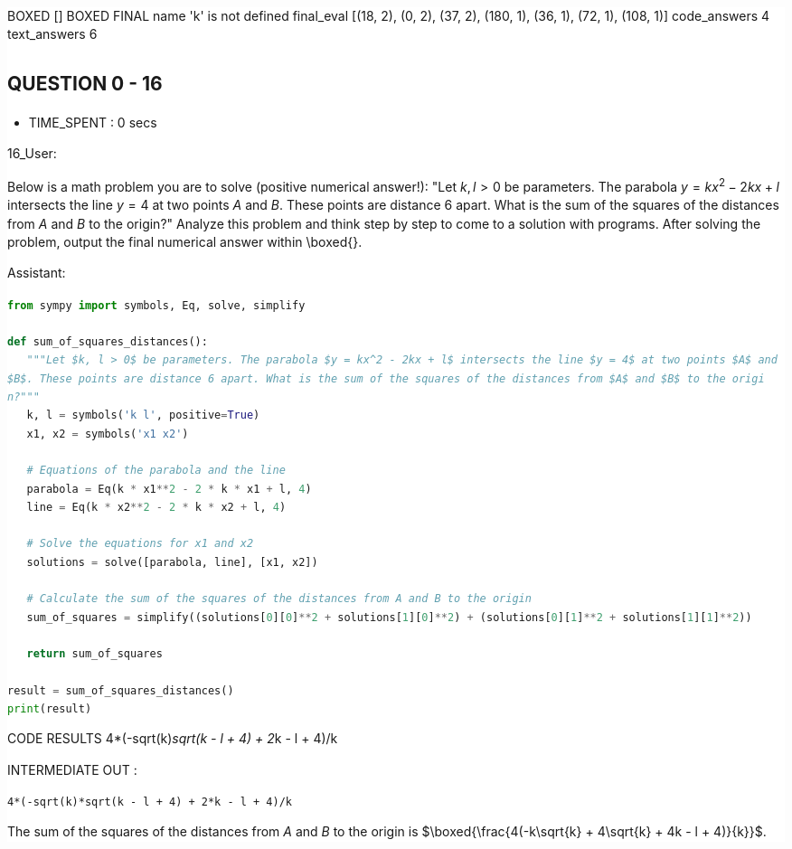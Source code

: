 BOXED []
BOXED FINAL 
name 'k' is not defined final_eval
[(18, 2), (0, 2), (37, 2), (180, 1), (36, 1), (72, 1), (108, 1)]
code_answers 4 text_answers 6



## QUESTION 0 - 16 
- TIME_SPENT : 0 secs

16_User:

Below is a math problem you are to solve (positive numerical answer!):
"Let $k, l > 0$ be parameters. The parabola $y = kx^2 - 2kx + l$ intersects the line $y = 4$ at two points $A$ and $B$. These points are distance 6 apart. What is the sum of the squares of the distances from $A$ and $B$ to the origin?"
Analyze this problem and think step by step to come to a solution with programs. After solving the problem, output the final numerical answer within \boxed{}.

Assistant:

 ```python
from sympy import symbols, Eq, solve, simplify

def sum_of_squares_distances():
    """Let $k, l > 0$ be parameters. The parabola $y = kx^2 - 2kx + l$ intersects the line $y = 4$ at two points $A$ and $B$. These points are distance 6 apart. What is the sum of the squares of the distances from $A$ and $B$ to the origin?"""
    k, l = symbols('k l', positive=True)
    x1, x2 = symbols('x1 x2')

    # Equations of the parabola and the line
    parabola = Eq(k * x1**2 - 2 * k * x1 + l, 4)
    line = Eq(k * x2**2 - 2 * k * x2 + l, 4)

    # Solve the equations for x1 and x2
    solutions = solve([parabola, line], [x1, x2])

    # Calculate the sum of the squares of the distances from A and B to the origin
    sum_of_squares = simplify((solutions[0][0]**2 + solutions[1][0]**2) + (solutions[0][1]**2 + solutions[1][1]**2))

    return sum_of_squares

result = sum_of_squares_distances()
print(result)
```

CODE RESULTS 4*(-sqrt(k)*sqrt(k - l + 4) + 2*k - l + 4)/k

INTERMEDIATE OUT :
```output
4*(-sqrt(k)*sqrt(k - l + 4) + 2*k - l + 4)/k
```
The sum of the squares of the distances from $A$ and $B$ to the origin is $\boxed{\frac{4(-k\sqrt{k} + 4\sqrt{k} + 4k - l + 4)}{k}}$.
